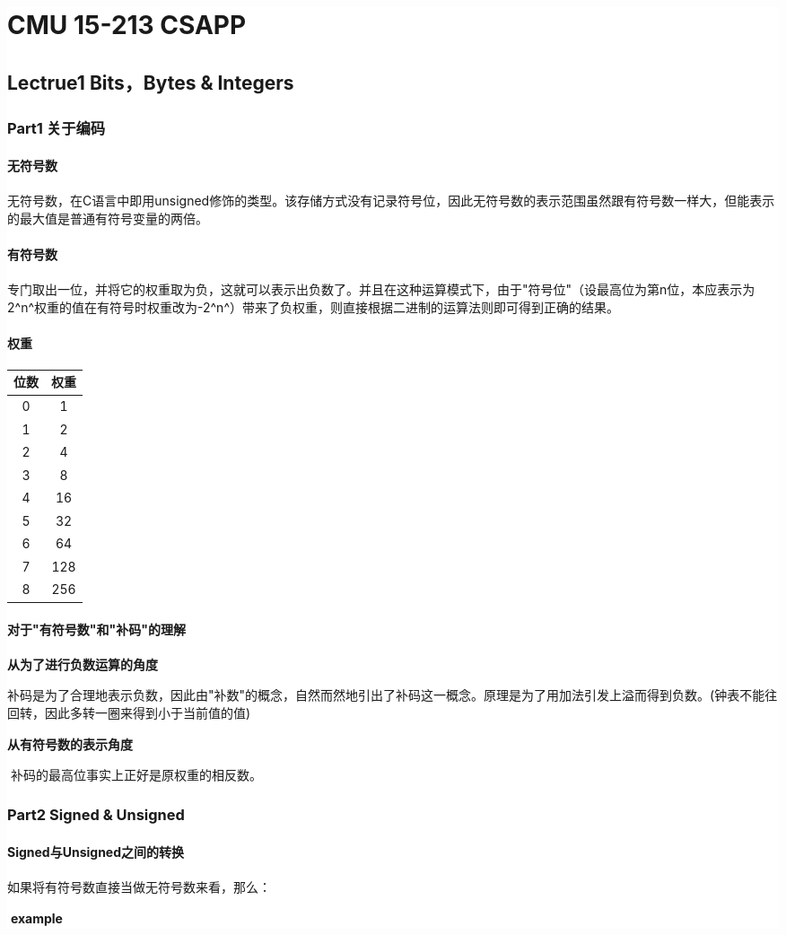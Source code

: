 # CMU 15-213 CSAPP

## Lectrue1   Bits，Bytes & Integers

### Part1 关于编码

#### 无符号数

​		无符号数，在C语言中即用unsigned修饰的类型。该存储方式没有记录符号位，因此无符号数的表示范围虽然跟有符号数一样大，但能表示的最大值是普通有符号变量的两倍。

#### 有符号数

​		专门取出一位，并将它的权重取为负，这就可以表示出负数了。并且在这种运算模式下，由于"符号位"（设最高位为第n位，本应表示为2^n^权重的值在有符号时权重改为-2^n^）带来了负权重，则直接根据二进制的运算法则即可得到正确的结果。

#### 权重

| 位数 | 权重 |
| :--: | :--: |
|  0   |  1   |
|  1   |  2   |
|  2   |  4   |
|  3   |  8   |
|  4   |  16  |
|  5   |  32  |
|  6   |  64  |
|  7   | 128  |
|  8   | 256  |

#### 对于"有符号数"和"补码"的理解

**从为了进行负数运算的角度**

​	补码是为了合理地表示负数，因此由"补数"的概念，自然而然地引出了补码这一概念。原理是为了用加法引发上溢而得到负数。(钟表不能往回转，因此多转一圈来得到小于当前值的值)

**从有符号数的表示角度**

​	补码的最高位事实上正好是原权重的相反数。

### Part2 Signed & Unsigned

#### Signed与Unsigned之间的转换

如果将有符号数直接当做无符号数来看，那么：

​	**example** 	
